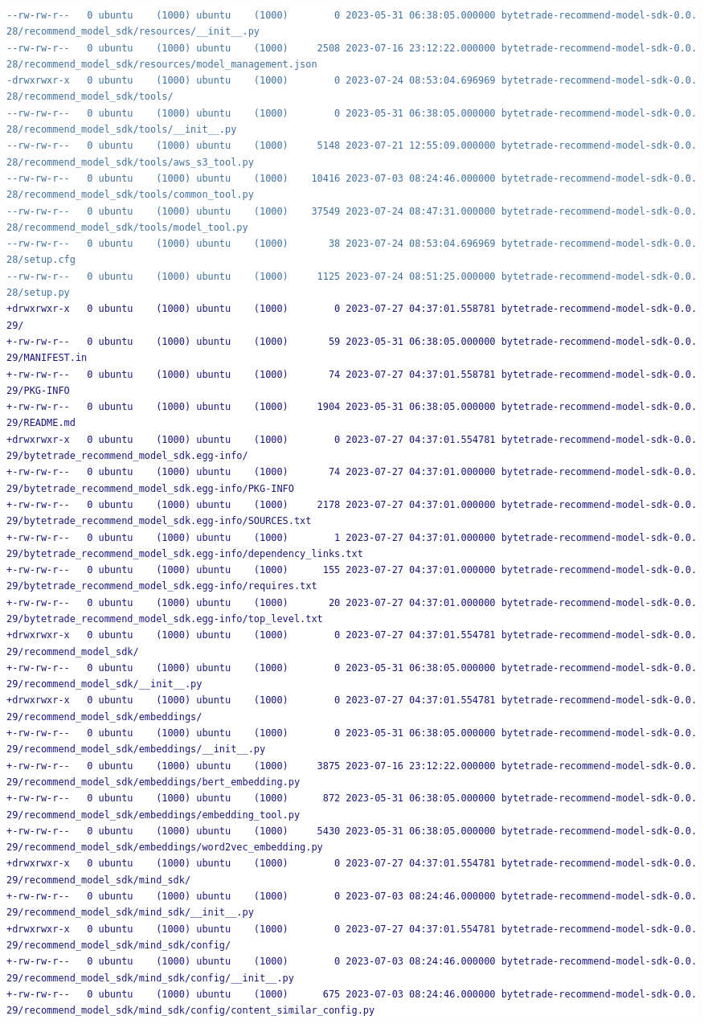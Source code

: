 ```diff
--rw-rw-r--   0 ubuntu    (1000) ubuntu    (1000)        0 2023-05-31 06:38:05.000000 bytetrade-recommend-model-sdk-0.0.28/recommend_model_sdk/resources/__init__.py
--rw-rw-r--   0 ubuntu    (1000) ubuntu    (1000)     2508 2023-07-16 23:12:22.000000 bytetrade-recommend-model-sdk-0.0.28/recommend_model_sdk/resources/model_management.json
-drwxrwxr-x   0 ubuntu    (1000) ubuntu    (1000)        0 2023-07-24 08:53:04.696969 bytetrade-recommend-model-sdk-0.0.28/recommend_model_sdk/tools/
--rw-rw-r--   0 ubuntu    (1000) ubuntu    (1000)        0 2023-05-31 06:38:05.000000 bytetrade-recommend-model-sdk-0.0.28/recommend_model_sdk/tools/__init__.py
--rw-rw-r--   0 ubuntu    (1000) ubuntu    (1000)     5148 2023-07-21 12:55:09.000000 bytetrade-recommend-model-sdk-0.0.28/recommend_model_sdk/tools/aws_s3_tool.py
--rw-rw-r--   0 ubuntu    (1000) ubuntu    (1000)    10416 2023-07-03 08:24:46.000000 bytetrade-recommend-model-sdk-0.0.28/recommend_model_sdk/tools/common_tool.py
--rw-rw-r--   0 ubuntu    (1000) ubuntu    (1000)    37549 2023-07-24 08:47:31.000000 bytetrade-recommend-model-sdk-0.0.28/recommend_model_sdk/tools/model_tool.py
--rw-rw-r--   0 ubuntu    (1000) ubuntu    (1000)       38 2023-07-24 08:53:04.696969 bytetrade-recommend-model-sdk-0.0.28/setup.cfg
--rw-rw-r--   0 ubuntu    (1000) ubuntu    (1000)     1125 2023-07-24 08:51:25.000000 bytetrade-recommend-model-sdk-0.0.28/setup.py
+drwxrwxr-x   0 ubuntu    (1000) ubuntu    (1000)        0 2023-07-27 04:37:01.558781 bytetrade-recommend-model-sdk-0.0.29/
+-rw-rw-r--   0 ubuntu    (1000) ubuntu    (1000)       59 2023-05-31 06:38:05.000000 bytetrade-recommend-model-sdk-0.0.29/MANIFEST.in
+-rw-rw-r--   0 ubuntu    (1000) ubuntu    (1000)       74 2023-07-27 04:37:01.558781 bytetrade-recommend-model-sdk-0.0.29/PKG-INFO
+-rw-rw-r--   0 ubuntu    (1000) ubuntu    (1000)     1904 2023-05-31 06:38:05.000000 bytetrade-recommend-model-sdk-0.0.29/README.md
+drwxrwxr-x   0 ubuntu    (1000) ubuntu    (1000)        0 2023-07-27 04:37:01.554781 bytetrade-recommend-model-sdk-0.0.29/bytetrade_recommend_model_sdk.egg-info/
+-rw-rw-r--   0 ubuntu    (1000) ubuntu    (1000)       74 2023-07-27 04:37:01.000000 bytetrade-recommend-model-sdk-0.0.29/bytetrade_recommend_model_sdk.egg-info/PKG-INFO
+-rw-rw-r--   0 ubuntu    (1000) ubuntu    (1000)     2178 2023-07-27 04:37:01.000000 bytetrade-recommend-model-sdk-0.0.29/bytetrade_recommend_model_sdk.egg-info/SOURCES.txt
+-rw-rw-r--   0 ubuntu    (1000) ubuntu    (1000)        1 2023-07-27 04:37:01.000000 bytetrade-recommend-model-sdk-0.0.29/bytetrade_recommend_model_sdk.egg-info/dependency_links.txt
+-rw-rw-r--   0 ubuntu    (1000) ubuntu    (1000)      155 2023-07-27 04:37:01.000000 bytetrade-recommend-model-sdk-0.0.29/bytetrade_recommend_model_sdk.egg-info/requires.txt
+-rw-rw-r--   0 ubuntu    (1000) ubuntu    (1000)       20 2023-07-27 04:37:01.000000 bytetrade-recommend-model-sdk-0.0.29/bytetrade_recommend_model_sdk.egg-info/top_level.txt
+drwxrwxr-x   0 ubuntu    (1000) ubuntu    (1000)        0 2023-07-27 04:37:01.554781 bytetrade-recommend-model-sdk-0.0.29/recommend_model_sdk/
+-rw-rw-r--   0 ubuntu    (1000) ubuntu    (1000)        0 2023-05-31 06:38:05.000000 bytetrade-recommend-model-sdk-0.0.29/recommend_model_sdk/__init__.py
+drwxrwxr-x   0 ubuntu    (1000) ubuntu    (1000)        0 2023-07-27 04:37:01.554781 bytetrade-recommend-model-sdk-0.0.29/recommend_model_sdk/embeddings/
+-rw-rw-r--   0 ubuntu    (1000) ubuntu    (1000)        0 2023-05-31 06:38:05.000000 bytetrade-recommend-model-sdk-0.0.29/recommend_model_sdk/embeddings/__init__.py
+-rw-rw-r--   0 ubuntu    (1000) ubuntu    (1000)     3875 2023-07-16 23:12:22.000000 bytetrade-recommend-model-sdk-0.0.29/recommend_model_sdk/embeddings/bert_embedding.py
+-rw-rw-r--   0 ubuntu    (1000) ubuntu    (1000)      872 2023-05-31 06:38:05.000000 bytetrade-recommend-model-sdk-0.0.29/recommend_model_sdk/embeddings/embedding_tool.py
+-rw-rw-r--   0 ubuntu    (1000) ubuntu    (1000)     5430 2023-05-31 06:38:05.000000 bytetrade-recommend-model-sdk-0.0.29/recommend_model_sdk/embeddings/word2vec_embedding.py
+drwxrwxr-x   0 ubuntu    (1000) ubuntu    (1000)        0 2023-07-27 04:37:01.554781 bytetrade-recommend-model-sdk-0.0.29/recommend_model_sdk/mind_sdk/
+-rw-rw-r--   0 ubuntu    (1000) ubuntu    (1000)        0 2023-07-03 08:24:46.000000 bytetrade-recommend-model-sdk-0.0.29/recommend_model_sdk/mind_sdk/__init__.py
+drwxrwxr-x   0 ubuntu    (1000) ubuntu    (1000)        0 2023-07-27 04:37:01.554781 bytetrade-recommend-model-sdk-0.0.29/recommend_model_sdk/mind_sdk/config/
+-rw-rw-r--   0 ubuntu    (1000) ubuntu    (1000)        0 2023-07-03 08:24:46.000000 bytetrade-recommend-model-sdk-0.0.29/recommend_model_sdk/mind_sdk/config/__init__.py
+-rw-rw-r--   0 ubuntu    (1000) ubuntu    (1000)      675 2023-07-03 08:24:46.000000 bytetrade-recommend-model-sdk-0.0.29/recommend_model_sdk/mind_sdk/config/content_similar_config.py
```